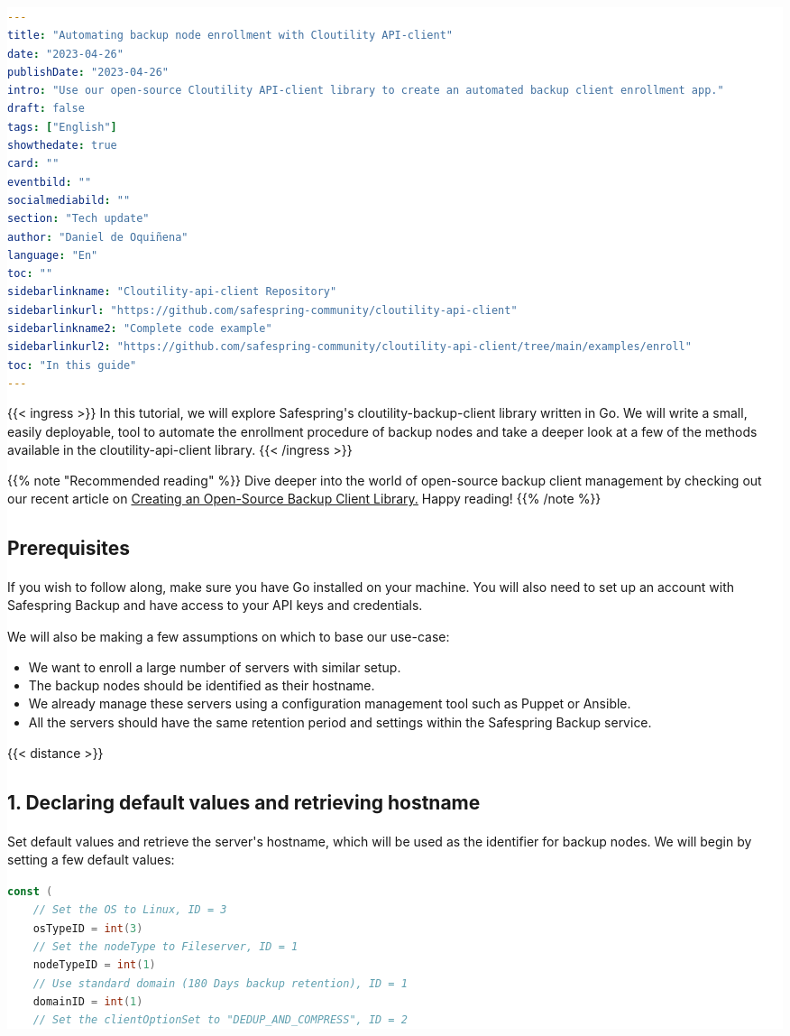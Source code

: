 ```yaml
---
title: "Automating backup node enrollment with Cloutility API-client"
date: "2023-04-26"
publishDate: "2023-04-26"
intro: "Use our open-source Cloutility API-client library to create an automated backup client enrollment app."
draft: false
tags: ["English"]
showthedate: true
card: ""
eventbild: ""
socialmediabild: ""
section: "Tech update"
author: "Daniel de Oquiñena"
language: "En"
toc: ""
sidebarlinkname: "Cloutility-api-client Repository"
sidebarlinkurl: "https://github.com/safespring-community/cloutility-api-client"
sidebarlinkname2: "Complete code example"
sidebarlinkurl2: "https://github.com/safespring-community/cloutility-api-client/tree/main/examples/enroll"
toc: "In this guide"
---
```


{{< ingress >}}
In this tutorial, we will explore Safespring's cloutility-backup-client library written in Go. We will write a small, easily deployable, tool to automate the enrollment procedure of backup nodes and take a deeper look at a few of the methods available in the cloutility-api-client library.
{{< /ingress >}}

{{% note "Recommended reading" %}}
Dive deeper into the world of open-source backup client management by checking out our recent article on [Creating an Open-Source Backup Client Library.](/blogg/2023/2023-04-creating-an-opensource-backup-client-library/)  Happy reading!
{{% /note %}}

## Prerequisites

If you wish to follow along, make sure you have Go installed on your machine. You will also need to set up an account with Safespring Backup and have access to your API keys and credentials.

We will also be making a few assumptions on which to base our use-case:
- We want to enroll a large number of servers with similar setup.
- The backup nodes should be identified as their hostname.
- We already manage these servers using a configuration management tool such as Puppet or Ansible.
- All the servers should have the same retention period and settings within the Safespring Backup service.

{{< distance >}}

## 1. Declaring default values and retrieving hostname
Set default values and retrieve the server's hostname, which will be used as the identifier for backup nodes.
We will begin by setting a few default values:
```go
const (
    // Set the OS to Linux, ID = 3
    osTypeID = int(3)
    // Set the nodeType to Fileserver, ID = 1
    nodeTypeID = int(1)
    // Use standard domain (180 Days backup retention), ID = 1
    domainID = int(1)
    // Set the clientOptionSet to "DEDUP_AND_COMPRESS", ID = 2
```